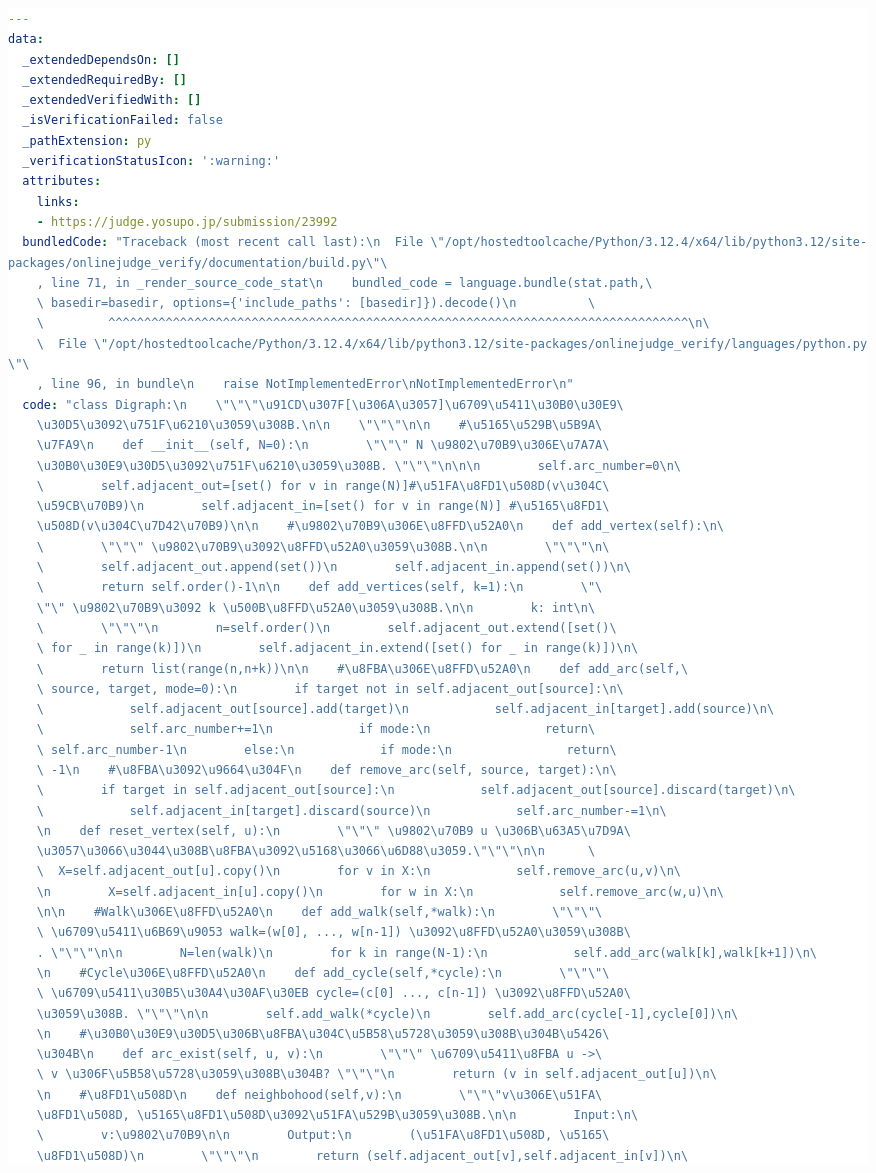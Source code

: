 ```yaml
---
data:
  _extendedDependsOn: []
  _extendedRequiredBy: []
  _extendedVerifiedWith: []
  _isVerificationFailed: false
  _pathExtension: py
  _verificationStatusIcon: ':warning:'
  attributes:
    links:
    - https://judge.yosupo.jp/submission/23992
  bundledCode: "Traceback (most recent call last):\n  File \"/opt/hostedtoolcache/Python/3.12.4/x64/lib/python3.12/site-packages/onlinejudge_verify/documentation/build.py\"\
    , line 71, in _render_source_code_stat\n    bundled_code = language.bundle(stat.path,\
    \ basedir=basedir, options={'include_paths': [basedir]}).decode()\n          \
    \         ^^^^^^^^^^^^^^^^^^^^^^^^^^^^^^^^^^^^^^^^^^^^^^^^^^^^^^^^^^^^^^^^^^^^^^^^^^^^^^^^^\n\
    \  File \"/opt/hostedtoolcache/Python/3.12.4/x64/lib/python3.12/site-packages/onlinejudge_verify/languages/python.py\"\
    , line 96, in bundle\n    raise NotImplementedError\nNotImplementedError\n"
  code: "class Digraph:\n    \"\"\"\u91CD\u307F[\u306A\u3057]\u6709\u5411\u30B0\u30E9\
    \u30D5\u3092\u751F\u6210\u3059\u308B.\n\n    \"\"\"\n\n    #\u5165\u529B\u5B9A\
    \u7FA9\n    def __init__(self, N=0):\n        \"\"\" N \u9802\u70B9\u306E\u7A7A\
    \u30B0\u30E9\u30D5\u3092\u751F\u6210\u3059\u308B. \"\"\"\n\n\n        self.arc_number=0\n\
    \        self.adjacent_out=[set() for v in range(N)]#\u51FA\u8FD1\u508D(v\u304C\
    \u59CB\u70B9)\n        self.adjacent_in=[set() for v in range(N)] #\u5165\u8FD1\
    \u508D(v\u304C\u7D42\u70B9)\n\n    #\u9802\u70B9\u306E\u8FFD\u52A0\n    def add_vertex(self):\n\
    \        \"\"\" \u9802\u70B9\u3092\u8FFD\u52A0\u3059\u308B.\n\n        \"\"\"\n\
    \        self.adjacent_out.append(set())\n        self.adjacent_in.append(set())\n\
    \        return self.order()-1\n\n    def add_vertices(self, k=1):\n        \"\
    \"\" \u9802\u70B9\u3092 k \u500B\u8FFD\u52A0\u3059\u308B.\n\n        k: int\n\
    \        \"\"\"\n        n=self.order()\n        self.adjacent_out.extend([set()\
    \ for _ in range(k)])\n        self.adjacent_in.extend([set() for _ in range(k)])\n\
    \        return list(range(n,n+k))\n\n    #\u8FBA\u306E\u8FFD\u52A0\n    def add_arc(self,\
    \ source, target, mode=0):\n        if target not in self.adjacent_out[source]:\n\
    \            self.adjacent_out[source].add(target)\n            self.adjacent_in[target].add(source)\n\
    \            self.arc_number+=1\n            if mode:\n                return\
    \ self.arc_number-1\n        else:\n            if mode:\n                return\
    \ -1\n    #\u8FBA\u3092\u9664\u304F\n    def remove_arc(self, source, target):\n\
    \        if target in self.adjacent_out[source]:\n            self.adjacent_out[source].discard(target)\n\
    \            self.adjacent_in[target].discard(source)\n            self.arc_number-=1\n\
    \n    def reset_vertex(self, u):\n        \"\"\" \u9802\u70B9 u \u306B\u63A5\u7D9A\
    \u3057\u3066\u3044\u308B\u8FBA\u3092\u5168\u3066\u6D88\u3059.\"\"\"\n\n      \
    \  X=self.adjacent_out[u].copy()\n        for v in X:\n            self.remove_arc(u,v)\n\
    \n        X=self.adjacent_in[u].copy()\n        for w in X:\n            self.remove_arc(w,u)\n\
    \n\n    #Walk\u306E\u8FFD\u52A0\n    def add_walk(self,*walk):\n        \"\"\"\
    \ \u6709\u5411\u6B69\u9053 walk=(w[0], ..., w[n-1]) \u3092\u8FFD\u52A0\u3059\u308B\
    . \"\"\"\n\n        N=len(walk)\n        for k in range(N-1):\n            self.add_arc(walk[k],walk[k+1])\n\
    \n    #Cycle\u306E\u8FFD\u52A0\n    def add_cycle(self,*cycle):\n        \"\"\"\
    \ \u6709\u5411\u30B5\u30A4\u30AF\u30EB cycle=(c[0] ..., c[n-1]) \u3092\u8FFD\u52A0\
    \u3059\u308B. \"\"\"\n\n        self.add_walk(*cycle)\n        self.add_arc(cycle[-1],cycle[0])\n\
    \n    #\u30B0\u30E9\u30D5\u306B\u8FBA\u304C\u5B58\u5728\u3059\u308B\u304B\u5426\
    \u304B\n    def arc_exist(self, u, v):\n        \"\"\" \u6709\u5411\u8FBA u ->\
    \ v \u306F\u5B58\u5728\u3059\u308B\u304B? \"\"\"\n        return (v in self.adjacent_out[u])\n\
    \n    #\u8FD1\u508D\n    def neighbohood(self,v):\n        \"\"\"v\u306E\u51FA\
    \u8FD1\u508D, \u5165\u8FD1\u508D\u3092\u51FA\u529B\u3059\u308B.\n\n        Input:\n\
    \        v:\u9802\u70B9\n\n        Output:\n        (\u51FA\u8FD1\u508D, \u5165\
    \u8FD1\u508D)\n        \"\"\"\n        return (self.adjacent_out[v],self.adjacent_in[v])\n\
```